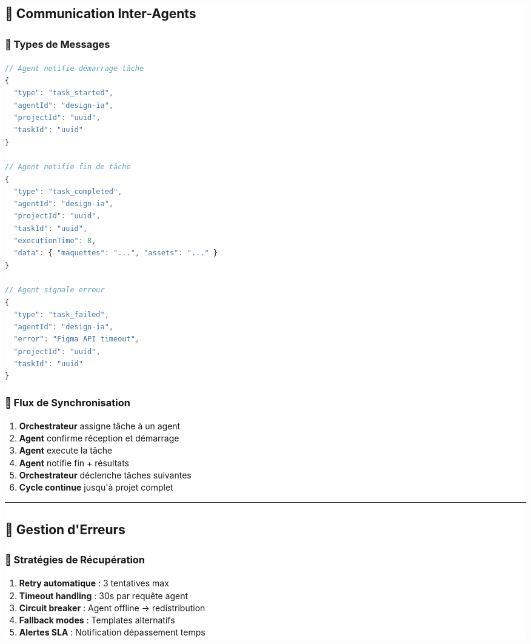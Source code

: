 ## 🔄 Communication Inter-Agents

### 📨 Types de Messages

```typescript
// Agent notifie démarrage tâche
{
  "type": "task_started",
  "agentId": "design-ia",
  "projectId": "uuid",
  "taskId": "uuid"
}

// Agent notifie fin de tâche
{
  "type": "task_completed", 
  "agentId": "design-ia",
  "projectId": "uuid",
  "taskId": "uuid",
  "executionTime": 8,
  "data": { "maquettes": "...", "assets": "..." }
}

// Agent signale erreur
{
  "type": "task_failed",
  "agentId": "design-ia", 
  "error": "Figma API timeout",
  "projectId": "uuid",
  "taskId": "uuid"
}
```

### 🔄 Flux de Synchronisation

1. **Orchestrateur** assigne tâche à un agent
2. **Agent** confirme réception et démarrage
3. **Agent** execute la tâche
4. **Agent** notifie fin + résultats
5. **Orchestrateur** déclenche tâches suivantes
6. **Cycle continue** jusqu'à projet complet

---

## 🚨 Gestion d'Erreurs

### 🔧 Stratégies de Récupération

1. **Retry automatique** : 3 tentatives max
2. **Timeout handling** : 30s par requête agent
3. **Circuit breaker** : Agent offline → redistribution
4. **Fallback modes** : Templates alternatifs
5. **Alertes SLA** : Notification dépassement temps
